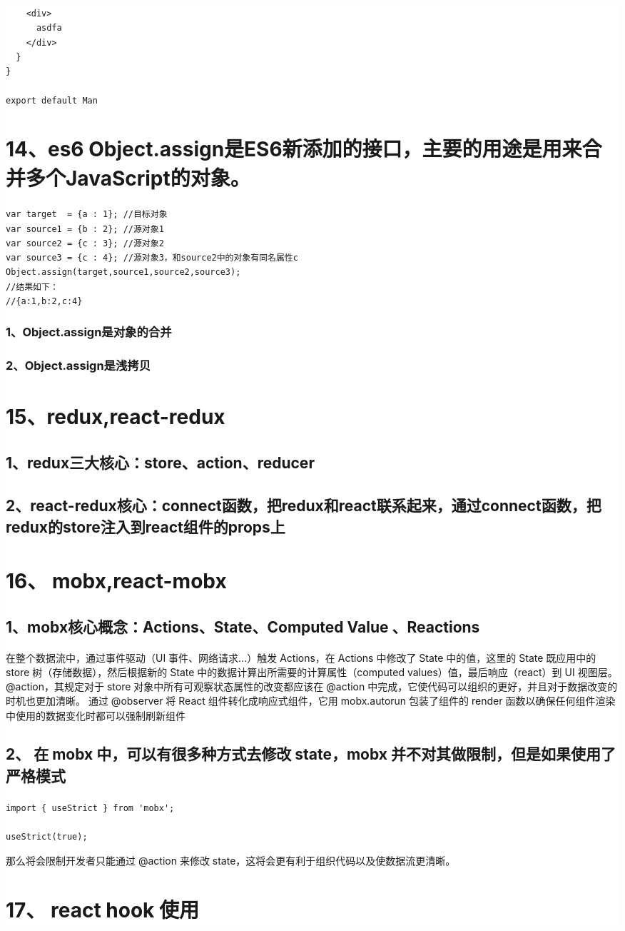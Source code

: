 ```
    <div>
      asdfa
    </div>
  }
}

export default Man
```



# 14、es6 Object.assign是ES6新添加的接口，主要的用途是用来合并多个JavaScript的对象。

```
var target  = {a : 1}; //目标对象
var source1 = {b : 2}; //源对象1
var source2 = {c : 3}; //源对象2
var source3 = {c : 4}; //源对象3，和source2中的对象有同名属性c
Object.assign(target,source1,source2,source3);
//结果如下：
//{a:1,b:2,c:4}

```
### 1、Object.assign是对象的合并
### 2、Object.assign是浅拷贝
# 15、redux,react-redux
## 1、redux三大核心：store、action、reducer
## 2、react-redux核心：connect函数，把redux和react联系起来，通过connect函数，把redux的store注入到react组件的props上
# 16、 mobx,react-mobx
## 1、mobx核心概念：Actions、State、Computed Value 、Reactions
在整个数据流中，通过事件驱动（UI 事件、网络请求…）触发 Actions，在 Actions 中修改了 State 中的值，这里的 State 既应用中的 store 树（存储数据），然后根据新的 State 中的数据计算出所需要的计算属性（computed values）值，最后响应（react）到 UI 视图层。
@action，其规定对于 store 对象中所有可观察状态属性的改变都应该在 @action 中完成，它使代码可以组织的更好，并且对于数据改变的时机也更加清晰。
通过 @observer 将 React 组件转化成响应式组件，它用 mobx.autorun 包装了组件的 render 函数以确保任何组件渲染中使用的数据变化时都可以强制刷新组件
## 2、 在 mobx 中，可以有很多种方式去修改 state，mobx 并不对其做限制，但是如果使用了严格模式
```
import { useStrict } from 'mobx';

useStrict(true);
```
那么将会限制开发者只能通过 @action 来修改 state，这将会更有利于组织代码以及使数据流更清晰。
# 17、 react hook 使用
